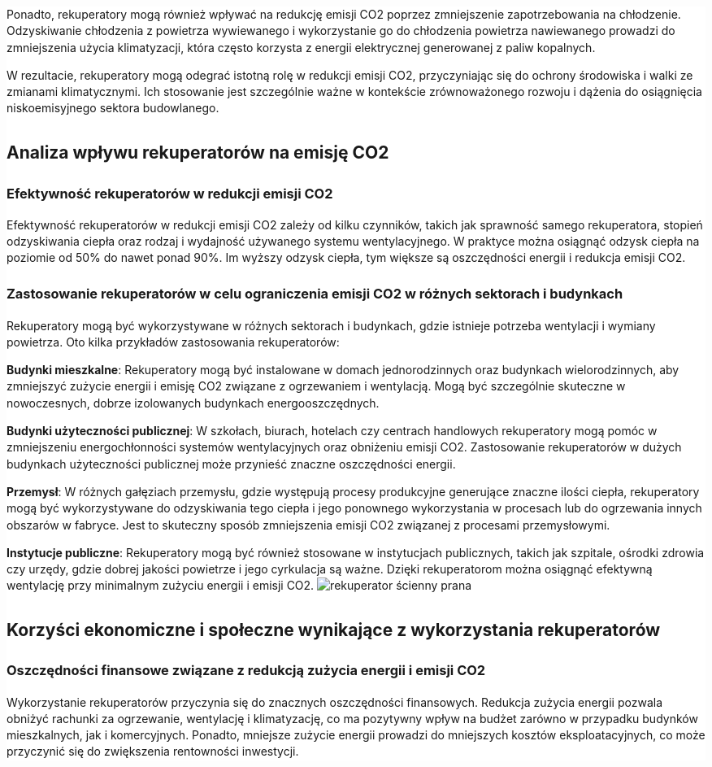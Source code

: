 Ponadto, rekuperatory mogą również wpływać na redukcję emisji CO2 poprzez zmniejszenie zapotrzebowania na chłodzenie. Odzyskiwanie chłodzenia z powietrza wywiewanego i wykorzystanie go do chłodzenia powietrza nawiewanego prowadzi do zmniejszenia użycia klimatyzacji, która często korzysta z energii elektrycznej generowanej z paliw kopalnych.

W rezultacie, rekuperatory mogą odegrać istotną rolę w redukcji emisji CO2, przyczyniając się do ochrony środowiska i walki ze zmianami klimatycznymi. Ich stosowanie jest szczególnie ważne w kontekście zrównoważonego rozwoju i dążenia do osiągnięcia niskoemisyjnego sektora budowlanego.

## Analiza wpływu rekuperatorów na emisję CO2

### Efektywność rekuperatorów w redukcji emisji CO2

Efektywność rekuperatorów w redukcji emisji CO2 zależy od kilku czynników, takich jak sprawność samego rekuperatora, stopień odzyskiwania ciepła oraz rodzaj i wydajność używanego systemu wentylacyjnego. W praktyce można osiągnąć odzysk ciepła na poziomie od 50% do nawet ponad 90%. Im wyższy odzysk ciepła, tym większe są oszczędności energii i redukcja emisji CO2.

### Zastosowanie rekuperatorów w celu ograniczenia emisji CO2 w różnych sektorach i budynkach

Rekuperatory mogą być wykorzystywane w różnych sektorach i budynkach, gdzie istnieje potrzeba wentylacji i wymiany powietrza. Oto kilka przykładów zastosowania rekuperatorów:

**Budynki mieszkalne**: Rekuperatory mogą być instalowane w domach jednorodzinnych oraz budynkach wielorodzinnych, aby zmniejszyć zużycie energii i emisję CO2 związane z ogrzewaniem i wentylacją. Mogą być szczególnie skuteczne w nowoczesnych, dobrze izolowanych budynkach energooszczędnych.

**Budynki użyteczności publicznej**: W szkołach, biurach, hotelach czy centrach handlowych rekuperatory mogą pomóc w zmniejszeniu energochłonności systemów wentylacyjnych oraz obniżeniu emisji CO2. Zastosowanie rekuperatorów w dużych budynkach użyteczności publicznej może przynieść znaczne oszczędności energii.

**Przemysł**: W różnych gałęziach przemysłu, gdzie występują procesy produkcyjne generujące znaczne ilości ciepła, rekuperatory mogą być wykorzystywane do odzyskiwania tego ciepła i jego ponownego wykorzystania w procesach lub do ogrzewania innych obszarów w fabryce. Jest to skuteczny sposób zmniejszenia emisji CO2 związanej z procesami przemysłowymi.

**Instytucje publiczne**: Rekuperatory mogą być również stosowane w instytucjach publicznych, takich jak szpitale, ośrodki zdrowia czy urzędy, gdzie dobrej jakości powietrze i jego cyrkulacja są ważne. Dzięki rekuperatorom można osiągnąć efektywną wentylację przy minimalnym zużyciu energii i emisji CO2.
![rekuperator ścienny prana](/covers/prana.jpg)

## Korzyści ekonomiczne i społeczne wynikające z wykorzystania rekuperatorów

### Oszczędności finansowe związane z redukcją zużycia energii i emisji CO2

Wykorzystanie rekuperatorów przyczynia się do znacznych oszczędności finansowych. Redukcja zużycia energii pozwala obniżyć rachunki za ogrzewanie, wentylację i klimatyzację, co ma pozytywny wpływ na budżet zarówno w przypadku budynków mieszkalnych, jak i komercyjnych. Ponadto, mniejsze zużycie energii prowadzi do mniejszych kosztów eksploatacyjnych, co może przyczynić się do zwiększenia rentowności inwestycji.
